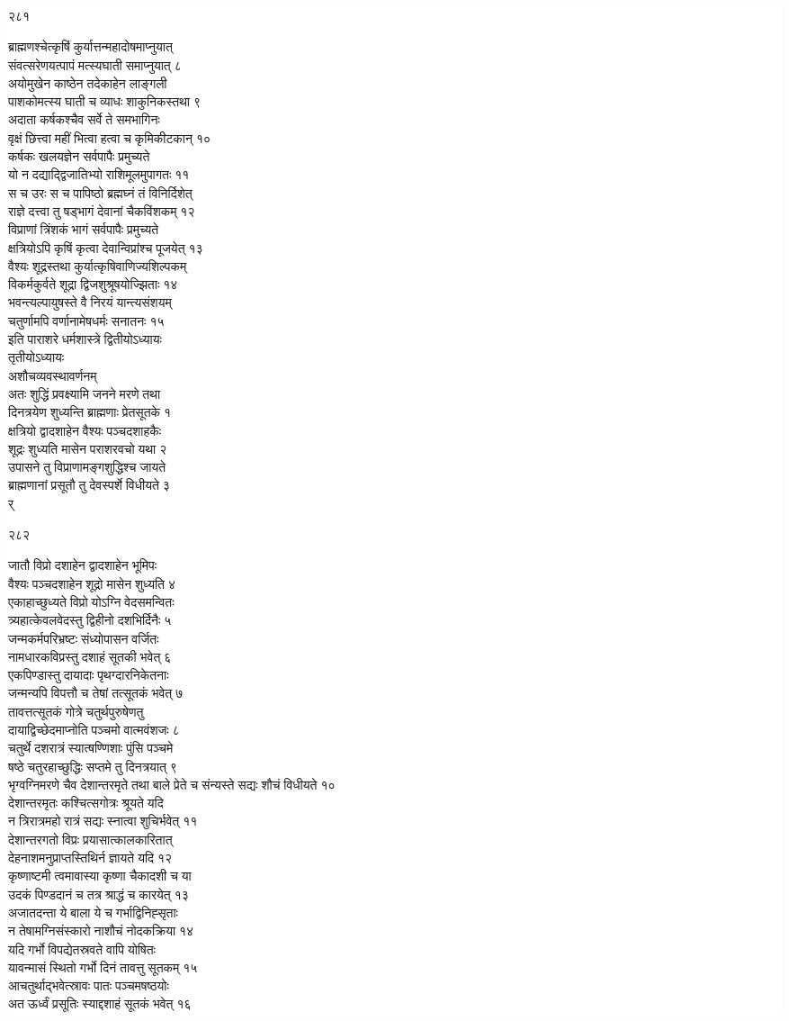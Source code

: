 २८१  

ब्राह्मणश्चेत्कृषिं कुर्यात्तन्महादोषमाप्नुयात्  
संवत्सरेणयत्पापं मत्स्यघाती समाप्नुयात्  ८  
अयोमुखेन काष्ठेन तदेकाहेन लाङ्गली  
पाशकोमत्स्य घाती च व्याधः शाकुनिकस्तथा  ९  
अदाता कर्षकश्चैव सर्वे ते समभागिनः  
वृक्षं छित्त्वा महीं भित्वा हत्वा च कृमिकीटकान् १०  
कर्षकः खलयज्ञेन सर्वपापैः प्रमुच्यते  
यो न दद्याद्द्विजातिभ्यो राशिमूलमुपागतः  ११  
स च उरः स च पापिष्ठो ब्रह्मघ्नं तं विनिर्दिशेत्  
राज्ञे दत्त्वा तु षड्भागं देवानां चैकविंशकम्  १२  
विप्राणां त्रिंशकं भागं सर्वपापैः प्रमुच्यते  
क्षत्रियोऽपि कृषिं कृत्वा देवान्विप्रांश्च पूजयेत्  १३  
वैश्यः शूद्रस्तथा कुर्यात्कृषिवाणिज्यशिल्पकम्  
विकर्मकुर्वते शूद्रा द्विजशुश्रूषयोज्झिताः  १४  
भवन्त्यल्पायुषस्ते वै निरयं यान्त्यसंशयम्  
चतुर्णामपि वर्णानामेषधर्मः सनातनः  १५  
इति पाराशरे धर्मशास्त्रे द्वितीयोऽध्यायः  
तृतीयोऽध्यायः  
अशौचव्यवस्थावर्णनम्  
अतः शुद्धिं प्रवक्ष्यामि जनने मरणे तथा  
दिनत्रयेण शुध्यन्ति ब्राह्मणाः प्रेतसूतके  १  
क्षत्रियो द्वादशाहेन वैश्यः पञ्चदशाहकैः  
शूद्रः शुध्यति मासेन पराशरवचो यथा  २  
उपासने तु विप्राणामङ्गशुद्धिश्च जायते  
ब्राह्मणानां प्रसूतौ तु देवस्पर्शे विधीयते  ३  
र्  

२८२  

जातौ विप्रो दशाहेन द्वादशाहेन भूमिपः  
वैश्यः पञ्चदशाहेन शूद्रो मासेन शुध्यति  ४  
एकाहाच्छुध्यते विप्रो योऽग्नि वेदसमन्वितः  
त्र्यहात्केवलवेदस्तु द्विहीनो दशभिर्दिनैः  ५  
जन्मकर्मपरिभ्रष्टः संध्योपासन वर्जितः  
नामधारकविप्रस्तु दशाहं सूतकी भवेत्  ६  
एकपिण्डास्तु दायादाः पृथग्दारनिकेतनाः  
जन्मन्यपि विपत्तौ च तेषां तत्सूतकं भवेत्  ७  
तावत्तत्सूतकं गोत्रे चतुर्थपुरुषेणतु  
दायाद्विच्छेदमाप्नोति पञ्चमो वात्मवंशजः  ८  
चतुर्थे दशरात्रं स्यात्षण्णिशाः पुंसि पञ्चमे  
षष्ठे चतुरहाच्छुद्धिः सप्तमे तु दिनत्रयात्  ९  
भृग्वग्निमरणे चैव देशान्तरमृते तथा 
बाले प्रेते च संन्यस्ते सद्यः शौचं विधीयते  १०  
देशान्तरमृतः कश्चित्सगोत्रः श्रूयते यदि  
न त्रिरात्रमहो रात्रं सद्यः स्नात्वा शुचिर्भवेत्  ११  
देशान्तरगतो विप्रः प्रयासात्कालकारितात्  
देहनाशमनुप्राप्तस्तिथिर्न ज्ञायते यदि  १२  
कृष्णाष्टमी त्वमावास्या कृष्णा चैकादशी च या  
उदकं पिण्डदानं च तत्र श्राद्धं च कारयेत्  १३  
अजातदन्ता ये बाला ये च गर्भाद्विनिह्सृताः  
न तेषामग्निसंस्कारो नाशौचं नोदकक्रिया  १४  
यदि गर्भो विपद्येतस्रवते वापि योषितः  
यावन्मासं स्थितो गर्भो दिनं तावत्तु सूतकम्  १५  
आचतुर्थाद्भवेत्स्रावः पातः पञ्चमषष्ठयोः  
अत ऊर्ध्वं प्रसूतिः स्याद्दशाहं सूतकं भवेत्  १६  
